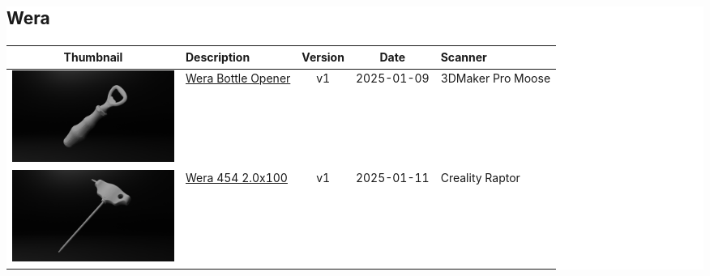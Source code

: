 ## Wera
| Thumbnail | Description | Version | Date | Scanner |
| :-------: | :---------- | :-----: | :---: | :-----| 
| <img src="Images/Wera_Bottle_Opener.png" alt="Images/Wera_Bottle_Opener.png" width="200px" /> | <a href="Wera/Wera_bottle_opener_v1.stl" title="Wera/Wera_bottle_opener_v1.stl">Wera Bottle Opener</a> | v1 | 2025-01-09 | 3DMaker Pro Moose |
| <img src="Images/Wera_454_2.0x100.png" alt="Images/Wera_454_2.0x100.png" width="200px" /> | <a href="Wera/Wera_454_2x100_v1.stl" title="Wera/Wera_454_2x100_v1.stl">Wera 454 2.0x100</a> | v1 | 2025-01-11 | Creality Raptor |